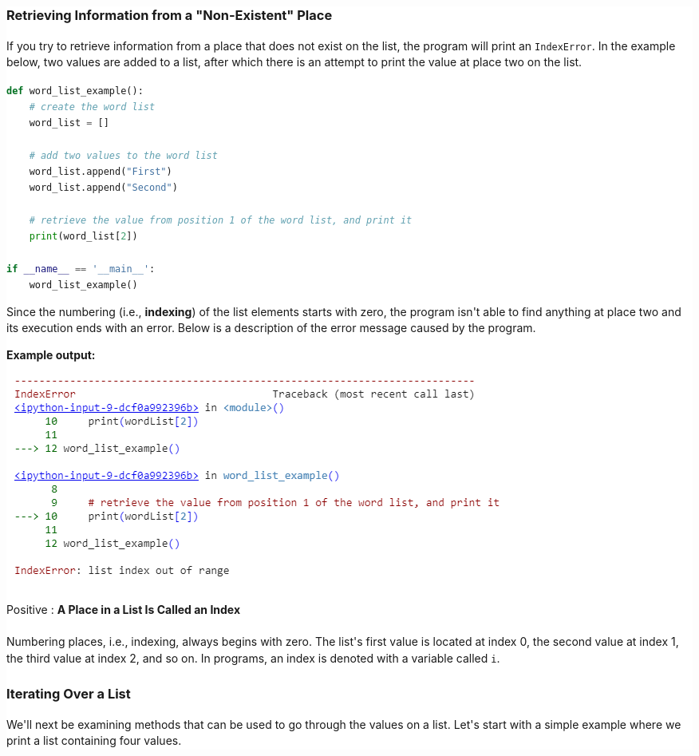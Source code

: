 ### Retrieving Information from a "Non-Existent" Place

If you try to retrieve information from a place that does not exist on the list, the program will print an `IndexError`. In the example below, two values are added to a list, after which there is an attempt to print the value at place two on the list.

```python
def word_list_example():
    # create the word list
    word_list = []

    # add two values to the word list
    word_list.append("First")
    word_list.append("Second")

    # retrieve the value from position 1 of the word list, and print it
    print(word_list[2])

if __name__ == '__main__':
    word_list_example()
```

Since the numbering (i.e., **indexing**) of the list elements starts with zero, the program isn't able to find anything at place two and its execution ends with an error. Below is a description of the error message caused by the program.

**Example output:**

![alt text](img/indexError.png "Index error example")

Positive
: **A Place in a List Is Called an Index** <br><br> Numbering places, i.e., indexing, always begins with zero. The list's first value is located at index 0, the second value at index 1, the third value at index 2, and so on. In programs, an index is denoted with a variable called `i`.

### Iterating Over a List

We'll next be examining methods that can be used to go through the values on a list. Let's start with a simple example where we print a list containing four values.
